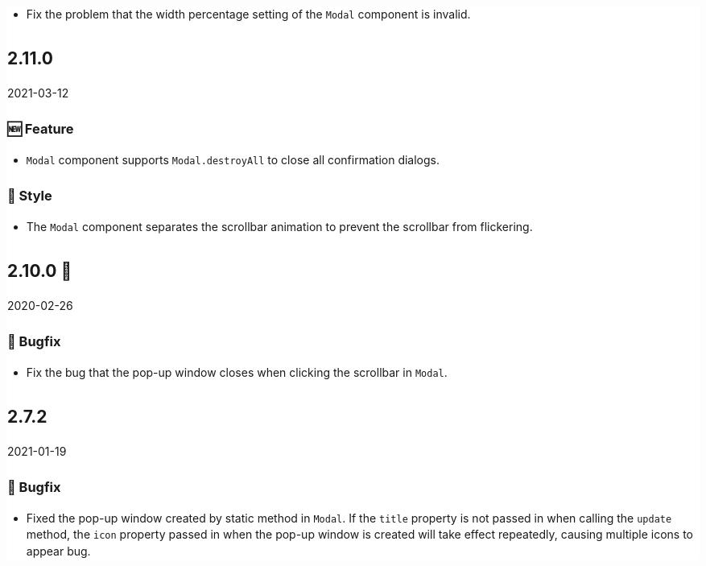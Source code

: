- Fix the problem that the width percentage setting of the `Modal` component is invalid.



## 2.11.0

2021-03-12

### 🆕 Feature

- `Modal` component supports `Modal.destroyAll` to close all confirmation dialogs.

### 💅 Style

- The `Modal` component separates the scrollbar animation to prevent the scrollbar from flickering.



## 2.10.0 🏮

2020-02-26

### 🐛 Bugfix

- Fix the bug that the pop-up window closes when clicking the scrollbar in `Modal`.



## 2.7.2

2021-01-19

### 🐛 Bugfix

- Fixed the pop-up window created by static method in `Modal`. If the `title` property is not passed in when calling the `update` method, the `icon` property passed in when the pop-up window is created will take effect repeatedly, causing multiple icons to appear bug.

